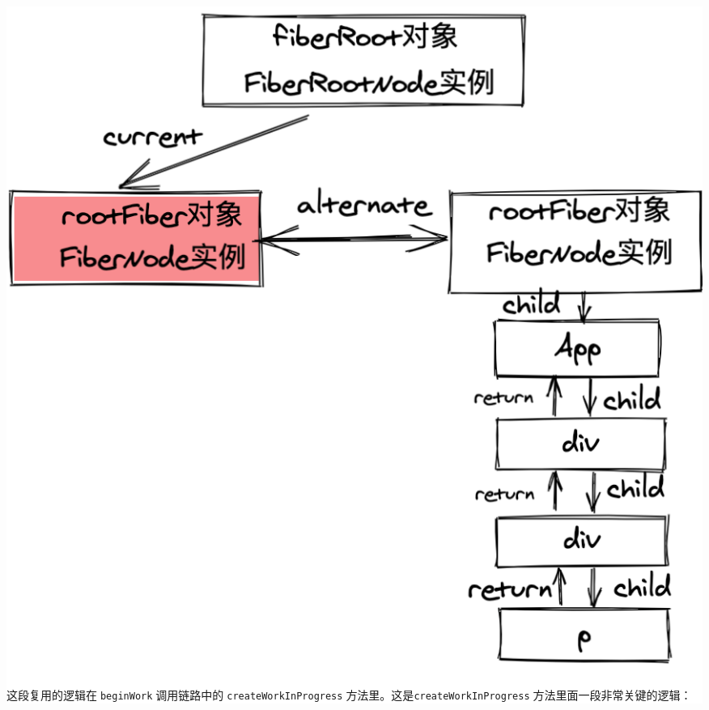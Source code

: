 <img src="./pic/firstrendertree.png">

这段复用的逻辑在 `beginWork` 调用链路中的 `createWorkInProgress` 方法里。这是`createWorkInProgress` 方法里面一段非常关键的逻辑：
